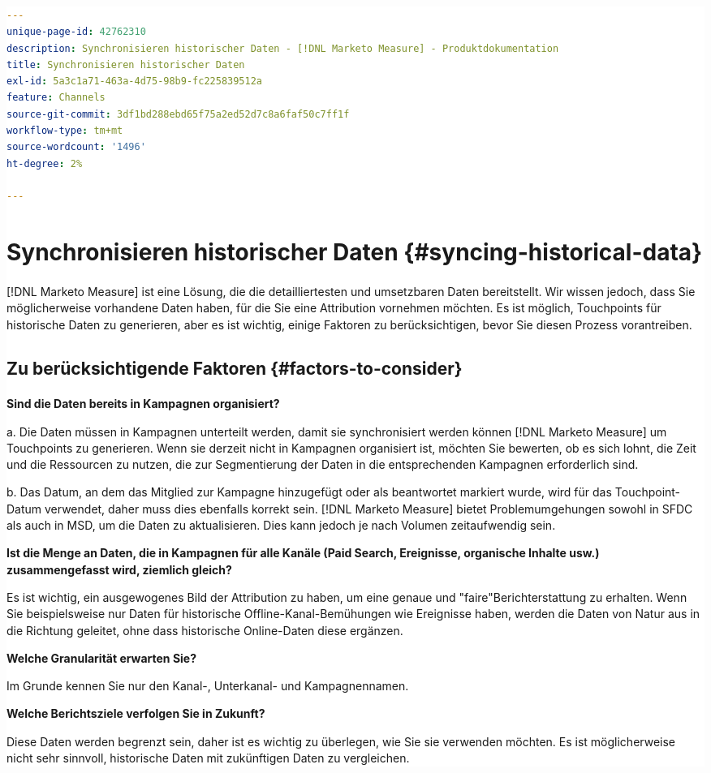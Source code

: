 ```yaml
---
unique-page-id: 42762310
description: Synchronisieren historischer Daten - [!DNL Marketo Measure] - Produktdokumentation
title: Synchronisieren historischer Daten
exl-id: 5a3c1a71-463a-4d75-98b9-fc225839512a
feature: Channels
source-git-commit: 3df1bd288ebd65f75a2ed52d7c8a6faf50c7ff1f
workflow-type: tm+mt
source-wordcount: '1496'
ht-degree: 2%

---
```


# Synchronisieren historischer Daten {#syncing-historical-data}

[!DNL Marketo Measure] ist eine Lösung, die die detailliertesten und umsetzbaren Daten bereitstellt. Wir wissen jedoch, dass Sie möglicherweise vorhandene Daten haben, für die Sie eine Attribution vornehmen möchten. Es ist möglich, Touchpoints für historische Daten zu generieren, aber es ist wichtig, einige Faktoren zu berücksichtigen, bevor Sie diesen Prozess vorantreiben.

## Zu berücksichtigende Faktoren {#factors-to-consider}

**Sind die Daten bereits in Kampagnen organisiert?**

a. Die Daten müssen in Kampagnen unterteilt werden, damit sie synchronisiert werden können [!DNL Marketo Measure] um Touchpoints zu generieren. Wenn sie derzeit nicht in Kampagnen organisiert ist, möchten Sie bewerten, ob es sich lohnt, die Zeit und die Ressourcen zu nutzen, die zur Segmentierung der Daten in die entsprechenden Kampagnen erforderlich sind.

b. Das Datum, an dem das Mitglied zur Kampagne hinzugefügt oder als beantwortet markiert wurde, wird für das Touchpoint-Datum verwendet, daher muss dies ebenfalls korrekt sein. [!DNL Marketo Measure] bietet Problemumgehungen sowohl in SFDC als auch in MSD, um die Daten zu aktualisieren. Dies kann jedoch je nach Volumen zeitaufwendig sein.

**Ist die Menge an Daten, die in Kampagnen für alle Kanäle (Paid Search, Ereignisse, organische Inhalte usw.) zusammengefasst wird, ziemlich gleich?**

Es ist wichtig, ein ausgewogenes Bild der Attribution zu haben, um eine genaue und &quot;faire&quot;Berichterstattung zu erhalten. Wenn Sie beispielsweise nur Daten für historische Offline-Kanal-Bemühungen wie Ereignisse haben, werden die Daten von Natur aus in die Richtung geleitet, ohne dass historische Online-Daten diese ergänzen.

**Welche Granularität erwarten Sie?**

Im Grunde kennen Sie nur den Kanal-, Unterkanal- und Kampagnennamen.

**Welche Berichtsziele verfolgen Sie in Zukunft?**

Diese Daten werden begrenzt sein, daher ist es wichtig zu überlegen, wie Sie sie verwenden möchten. Es ist möglicherweise nicht sehr sinnvoll, historische Daten mit zukünftigen Daten zu vergleichen.
